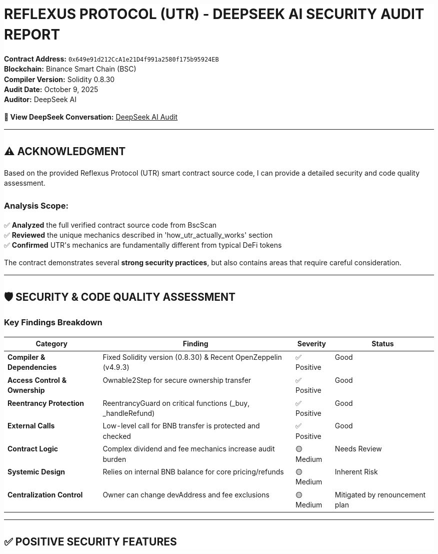 # REFLEXUS PROTOCOL (UTR) - DEEPSEEK AI SECURITY AUDIT REPORT

**Contract Address:** `0x649e91d212CcA1e21D4f991a2580f175b95924EB`  
**Blockchain:** Binance Smart Chain (BSC)  
**Compiler Version:** Solidity 0.8.30  
**Audit Date:** October 9, 2025  
**Auditor:** DeepSeek AI

**🔗 View DeepSeek Conversation:** [DeepSeek AI Audit](https://chat.deepseek.com/share/95lwz6k6rmkvupjkdy)

---

## ⚠️ ACKNOWLEDGMENT

Based on the provided Reflexus Protocol (UTR) smart contract source code, I can provide a detailed security and code quality assessment.

### Analysis Scope:

✅ **Analyzed** the full verified contract source code from BscScan  
✅ **Reviewed** the unique mechanics described in 'how_utr_actually_works' section  
✅ **Confirmed** UTR's mechanics are fundamentally different from typical DeFi tokens

The contract demonstrates several **strong security practices**, but also contains areas that require careful consideration.

---

## 🛡️ SECURITY & CODE QUALITY ASSESSMENT

### Key Findings Breakdown

| Category | Finding | Severity | Status |
|----------|---------|----------|--------|
| **Compiler & Dependencies** | Fixed Solidity version (0.8.30) & Recent OpenZeppelin (v4.9.3) | ✅ Positive | Good |
| **Access Control & Ownership** | Ownable2Step for secure ownership transfer | ✅ Positive | Good |
| **Reentrancy Protection** | ReentrancyGuard on critical functions (_buy, _handleRefund) | ✅ Positive | Good |
| **External Calls** | Low-level call for BNB transfer is protected and checked | ✅ Positive | Good |
| **Contract Logic** | Complex dividend and fee mechanics increase audit burden | 🟡 Medium | Needs Review |
| **Systemic Design** | Relies on internal BNB balance for core pricing/refunds | 🟡 Medium | Inherent Risk |
| **Centralization Control** | Owner can change devAddress and fee exclusions | 🟡 Medium | Mitigated by renouncement plan |

---

## ✅ POSITIVE SECURITY FEATURES
